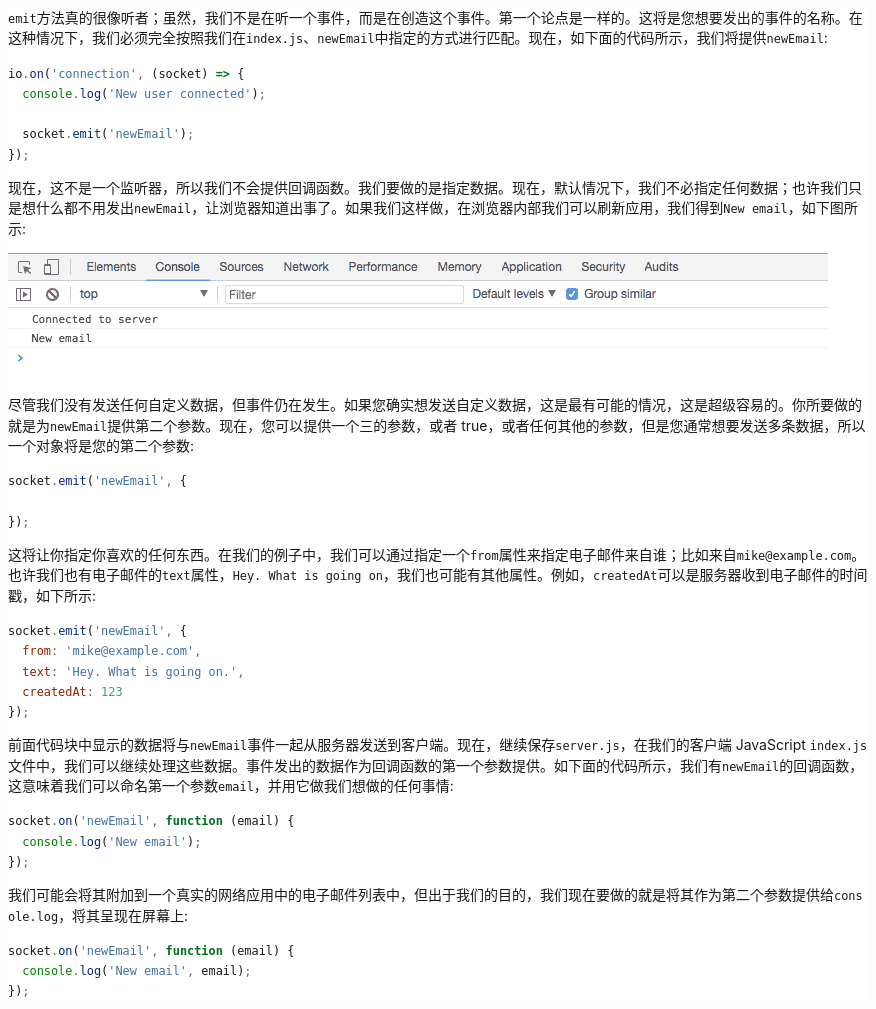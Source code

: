 `emit`方法真的很像听者；虽然，我们不是在听一个事件，而是在创造这个事件。第一个论点是一样的。这将是您想要发出的事件的名称。在这种情况下，我们必须完全按照我们在`index.js`、`newEmail`中指定的方式进行匹配。现在，如下面的代码所示，我们将提供`newEmail`:

```js
io.on('connection', (socket) => {
  console.log('New user connected');

  socket.emit('newEmail');
});
```

现在，这不是一个监听器，所以我们不会提供回调函数。我们要做的是指定数据。现在，默认情况下，我们不必指定任何数据；也许我们只是想什么都不用发出`newEmail`，让浏览器知道出事了。如果我们这样做，在浏览器内部我们可以刷新应用，我们得到`New email`，如下图所示:

![](img/3015d73d-3ead-4b41-a4d1-574b92392d0e.png)

尽管我们没有发送任何自定义数据，但事件仍在发生。如果您确实想发送自定义数据，这是最有可能的情况，这是超级容易的。你所要做的就是为`newEmail`提供第二个参数。现在，您可以提供一个三的参数，或者 true，或者任何其他的参数，但是您通常想要发送多条数据，所以一个对象将是您的第二个参数:

```js
socket.emit('newEmail', {

});
```

这将让你指定你喜欢的任何东西。在我们的例子中，我们可以通过指定一个`from`属性来指定电子邮件来自谁；比如来自`mike@example.com`。也许我们也有电子邮件的`text`属性，`Hey. What is going on`，我们也可能有其他属性。例如，`createdAt`可以是服务器收到电子邮件的时间戳，如下所示:

```js
socket.emit('newEmail', {
  from: 'mike@example.com',
  text: 'Hey. What is going on.',
  createdAt: 123
});
```

前面代码块中显示的数据将与`newEmail`事件一起从服务器发送到客户端。现在，继续保存`server.js`，在我们的客户端 JavaScript `index.js`文件中，我们可以继续处理这些数据。事件发出的数据作为回调函数的第一个参数提供。如下面的代码所示，我们有`newEmail`的回调函数，这意味着我们可以命名第一个参数`email`，并用它做我们想做的任何事情:

```js
socket.on('newEmail', function (email) {
  console.log('New email');
});
```

我们可能会将其附加到一个真实的网络应用中的电子邮件列表中，但出于我们的目的，我们现在要做的就是将其作为第二个参数提供给`console.log`，将其呈现在屏幕上:

```js
socket.on('newEmail', function (email) {
  console.log('New email', email);
});
```

